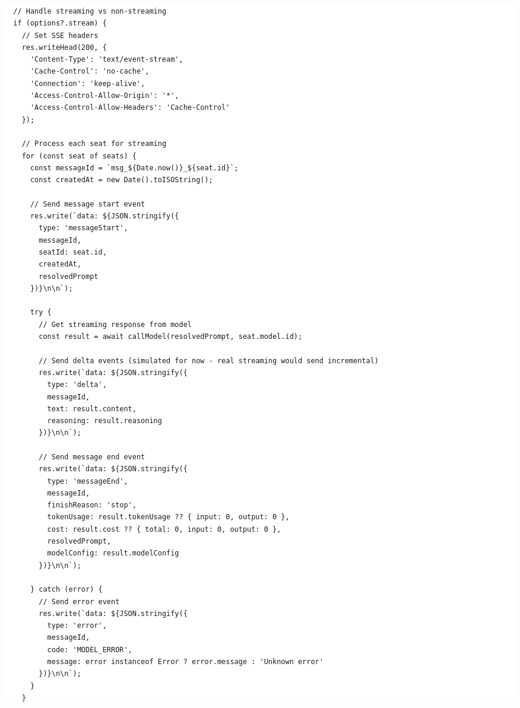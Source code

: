       // Handle streaming vs non-streaming
      if (options?.stream) {
        // Set SSE headers
        res.writeHead(200, {
          'Content-Type': 'text/event-stream',
          'Cache-Control': 'no-cache',
          'Connection': 'keep-alive',
          'Access-Control-Allow-Origin': '*',
          'Access-Control-Allow-Headers': 'Cache-Control'
        });

        // Process each seat for streaming
        for (const seat of seats) {
          const messageId = `msg_${Date.now()}_${seat.id}`;
          const createdAt = new Date().toISOString();

          // Send message start event
          res.write(`data: ${JSON.stringify({
            type: 'messageStart',
            messageId,
            seatId: seat.id,
            createdAt,
            resolvedPrompt
          })}\n\n`);

          try {
            // Get streaming response from model
            const result = await callModel(resolvedPrompt, seat.model.id);
            
            // Send delta events (simulated for now - real streaming would send incremental)
            res.write(`data: ${JSON.stringify({
              type: 'delta',
              messageId,
              text: result.content,
              reasoning: result.reasoning
            })}\n\n`);

            // Send message end event
            res.write(`data: ${JSON.stringify({
              type: 'messageEnd',
              messageId,
              finishReason: 'stop',
              tokenUsage: result.tokenUsage ?? { input: 0, output: 0 },
              cost: result.cost ?? { total: 0, input: 0, output: 0 },
              resolvedPrompt,
              modelConfig: result.modelConfig
            })}\n\n`);
            
          } catch (error) {
            // Send error event
            res.write(`data: ${JSON.stringify({
              type: 'error',
              messageId,
              code: 'MODEL_ERROR',
              message: error instanceof Error ? error.message : 'Unknown error'
            })}\n\n`);
          }
        }
